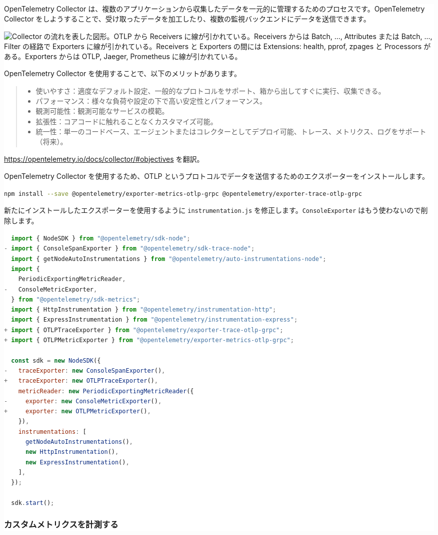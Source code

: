 OpenTelemetry Collector は、複数のアプリケーションから収集したデータを一元的に管理するためのプロセスです。OpenTelemetry Collector をしようすることで、受け取ったデータを加工したり、複数の監視バックエンドにデータを送信できます。

![Collector の流れを表した図形。OTLP から Receivers に線が引かれている。Receivers からは Batch, ..., Attributes または Batch, ..., Filter の経路で Exporters に線が引かれている。Receivers と Exporters の間には Extensions: health, pprof, zpages と Processors がある。Exporters からは OTLP, Jaeger, Prometheus に線が引かれている。](https://images.ctfassets.net/in6v9lxmm5c8/3mLjNbLV5TA5NvdVP9Ltip/d0ccc55d719f2ac633f2ec64d763bec5/otel-collector.svg)

OpenTelemetry Collector を使用することで、以下のメリットがあります。

> - 使いやすさ：適度なデフォルト設定、一般的なプロトコルをサポート、箱から出してすぐに実行、収集できる。
> - パフォーマンス：様々な負荷や設定の下で高い安定性とパフォーマンス。
> - 観測可能性：観測可能なサービスの模範。
> - 拡張性：コアコードに触れることなくカスタマイズ可能。
> - 統一性：単一のコードベース、エージェントまたはコレクターとしてデプロイ可能、トレース、メトリクス、ログをサポート（将来）。

https://opentelemetry.io/docs/collector/#objectives を翻訳。

OpenTelemetry Collector を使用するため、OTLP というプロトコルでデータを送信するためのエクスポーターをインストールします。

```sh
npm install --save @opentelemetry/exporter-metrics-otlp-grpc @opentelemetry/exporter-trace-otlp-grpc
```

新たにインストールしたエクスポーターを使用するように `instrumentation.js` を修正します。`ConsoleExporter` はもう使わないので削除します。

```diff:instrumentation.js
  import { NodeSDK } from "@opentelemetry/sdk-node";
- import { ConsoleSpanExporter } from "@opentelemetry/sdk-trace-node";
  import { getNodeAutoInstrumentations } from "@opentelemetry/auto-instrumentations-node";
  import {
    PeriodicExportingMetricReader,
-   ConsoleMetricExporter,
  } from "@opentelemetry/sdk-metrics";
  import { HttpInstrumentation } from "@opentelemetry/instrumentation-http";
  import { ExpressInstrumentation } from "@opentelemetry/instrumentation-express";
+ import { OTLPTraceExporter } from "@opentelemetry/exporter-trace-otlp-grpc";
+ import { OTLPMetricExporter } from "@opentelemetry/exporter-metrics-otlp-grpc";

  const sdk = new NodeSDK({
-   traceExporter: new ConsoleSpanExporter(),
+   traceExporter: new OTLPTraceExporter(),
    metricReader: new PeriodicExportingMetricReader({
-     exporter: new ConsoleMetricExporter(),
+     exporter: new OTLPMetricExporter(),
    }),
    instrumentations: [
      getNodeAutoInstrumentations(),
      new HttpInstrumentation(),
      new ExpressInstrumentation(),
    ],
  });

  sdk.start();
```

### カスタムメトリクスを計測する
